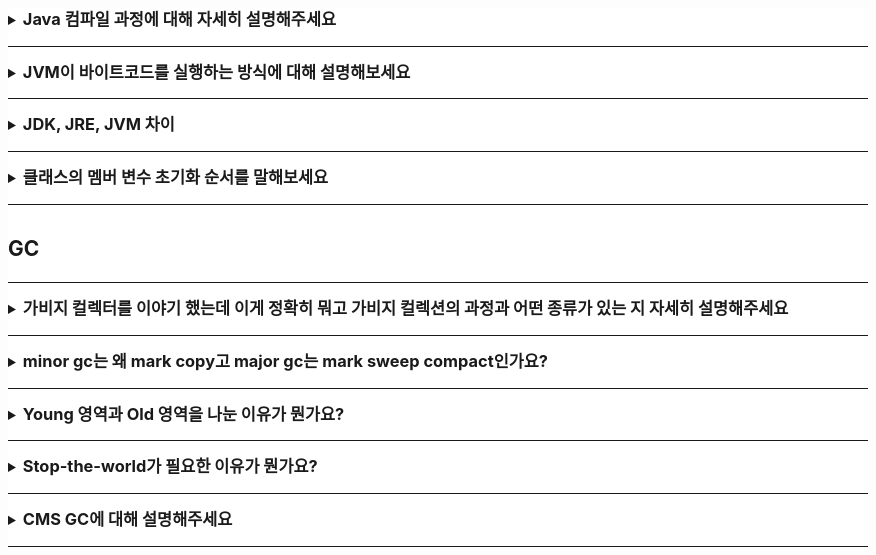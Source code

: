 
<details><summary><strong style="font-size:1.17em">
Java 컴파일 과정에 대해 자세히 설명해주세요
</strong></summary></details>

---

<details><summary><strong style="font-size:1.17em">
JVM이 바이트코드를 실행하는 방식에 대해 설명해보세요
</strong></summary></details>

---

<details><summary><strong style="font-size:1.17em">
JDK, JRE, JVM 차이
</strong></summary></details>

---

<details><summary><strong style="font-size:1.17em">
클래스의 멤버 변수 초기화 순서를 말해보세요
</strong></summary></details>

---

## GC

---

<details><summary><strong style="font-size:1.17em">
가비지 컬렉터를 이야기 했는데 이게 정확히 뭐고 가비지 컬렉션의 과정과 어떤 종류가 있는 지 자세히 설명해주세요
</strong></summary></details>

---

<details><summary><strong style="font-size:1.17em">
minor gc는 왜 mark copy고 major gc는 mark sweep compact인가요?
</strong></summary></details>

---

<details><summary><strong style="font-size:1.17em">
Young 영역과 Old 영역을 나눈 이유가 뭔가요?
</strong></summary></details>


---

<details><summary><strong style="font-size:1.17em">
Stop-the-world가 필요한 이유가 뭔가요?
</strong></summary></details>

---

<details><summary><strong style="font-size:1.17em">
CMS GC에 대해 설명해주세요 
</strong></summary></details>

---